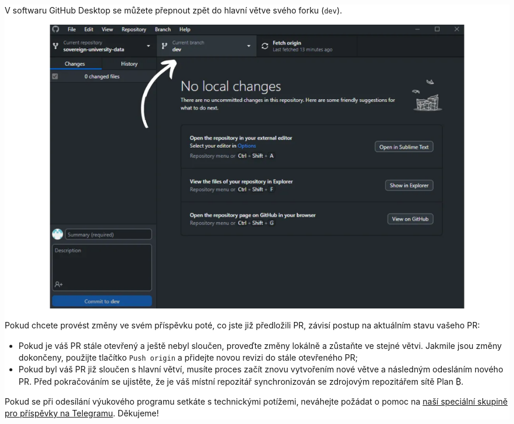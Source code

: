 V softwaru GitHub Desktop se můžete přepnout zpět do hlavní větve svého forku (`dev`).

![TUTO](assets/fr/07.webp)

Pokud chcete provést změny ve svém příspěvku poté, co jste již předložili PR, závisí postup na aktuálním stavu vašeho PR:


- Pokud je váš PR stále otevřený a ještě nebyl sloučen, proveďte změny lokálně a zůstaňte ve stejné větvi. Jakmile jsou změny dokončeny, použijte tlačítko `Push origin` a přidejte novou revizi do stále otevřeného PR;
- Pokud byl váš PR již sloučen s hlavní větví, musíte proces začít znovu vytvořením nové větve a následným odesláním nového PR. Před pokračováním se ujistěte, že je váš místní repozitář synchronizován se zdrojovým repozitářem sítě Plan ₿.

Pokud se při odesílání výukového programu setkáte s technickými potížemi, neváhejte požádat o pomoc na [naší speciální skupině pro příspěvky na Telegramu](https://t.me/PlanBNetwork_ContentBuilder). Děkujeme!

